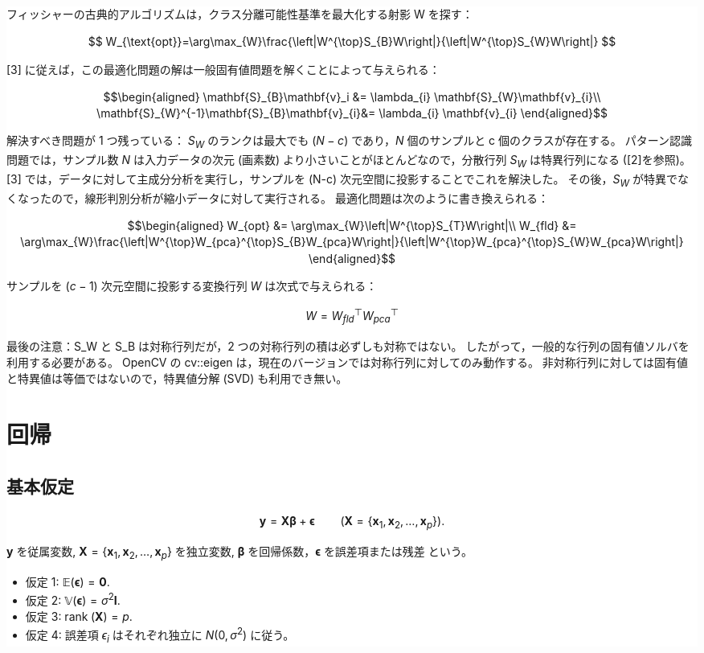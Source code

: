 フィッシャーの古典的アルゴリズムは，クラス分離可能性基準を最大化する射影 W を探す：


$$
W_{\text{opt}}=\arg\max_{W}\frac{\left|W^{\top}S_{B}W\right|}{\left|W^{\top}S_{W}W\right|}
$$

[3] に従えば，この最適化問題の解は一般固有値問題を解くことによって与えられる：


$$\begin{aligned}
\mathbf{S}_{B}\mathbf{v}_i       &= \lambda_{i} \mathbf{S}_{W}\mathbf{v}_{i}\\
\mathbf{S}_{W}^{-1}\mathbf{S}_{B}\mathbf{v}_{i}&= \lambda_{i} \mathbf{v}_{i}
\end{aligned}$$

解決すべき問題が 1 つ残っている： $S_W$ のランクは最大でも $(N-c)$ であり，$N$ 個のサンプルと c 個のクラスが存在する。
パターン認識問題では，サンプル数 $N$ は入力データの次元 (画素数) より小さいことがほとんどなので，分散行列 $S_W$ は特異行列になる ([2]を参照)。
[3] では，データに対して主成分分析を実行し，サンプルを (N-c) 次元空間に投影することでこれを解決した。
その後，$S_W$ が特異でなくなったので，線形判別分析が縮小データに対して実行される。
最適化問題は次のように書き換えられる：


$$\begin{aligned}
W_{opt} &= \arg\max_{W}\left|W^{\top}S_{T}W\right|\\
W_{fld} &= \arg\max_{W}\frac{\left|W^{\top}W_{pca}^{\top}S_{B}W_{pca}W\right|}{\left|W^{\top}W_{pca}^{\top}S_{W}W_{pca}W\right|}
\end{aligned}$$

サンプルを $(c-1)$ 次元空間に投影する変換行列 $W$ は次式で与えられる：


$$\tag{18}
W=W_{fld}^{\top}W_{pca}^{\top}
$$

最後の注意：S_W と S_B は対称行列だが，2 つの対称行列の積は必ずしも対称ではない。
したがって，一般的な行列の固有値ソルバを利用する必要がある。
OpenCV の cv::eigen は，現在のバージョンでは対称行列に対してのみ動作する。
非対称行列に対しては固有値と特異値は等価ではないので，特異値分解 (SVD) も利用でき無い。


# 回帰

## 基本仮定

$$
\mathbf{y}=\mathbf{X\beta}+\mathbf{\epsilon}\qquad(\mathbf{X}=\{\mathbf{x}_1,\mathbf{x}_2,\ldots,\mathbf{x}_p\}).
$$

$\mathbf{y}$ を従属変数,
$\mathbf{X}=\{\mathbf{x}_1,\mathbf{x}_2,\ldots,\mathbf{x}_p\}$ を独立変数,
$\mathbf{\beta}$ を回帰係数，$\mathbf{\epsilon}$ を誤差項または残差 という。

* 仮定 1: $\mathbb{E}\left(\mathbf{\epsilon}\right)=\mathbf{0}$.
* 仮定 2: $\mathbb{V}\left(\mathbf{\epsilon}\right)=\sigma^2\mathbf{I}$.
* 仮定 3: $\text{rank}\;\left(\mathbf{X}\right)=p$.
* 仮定 4: 誤差項 $\epsilon_i$ はそれぞれ独立に $N\left(0,\sigma^2\right)$ に従う。

